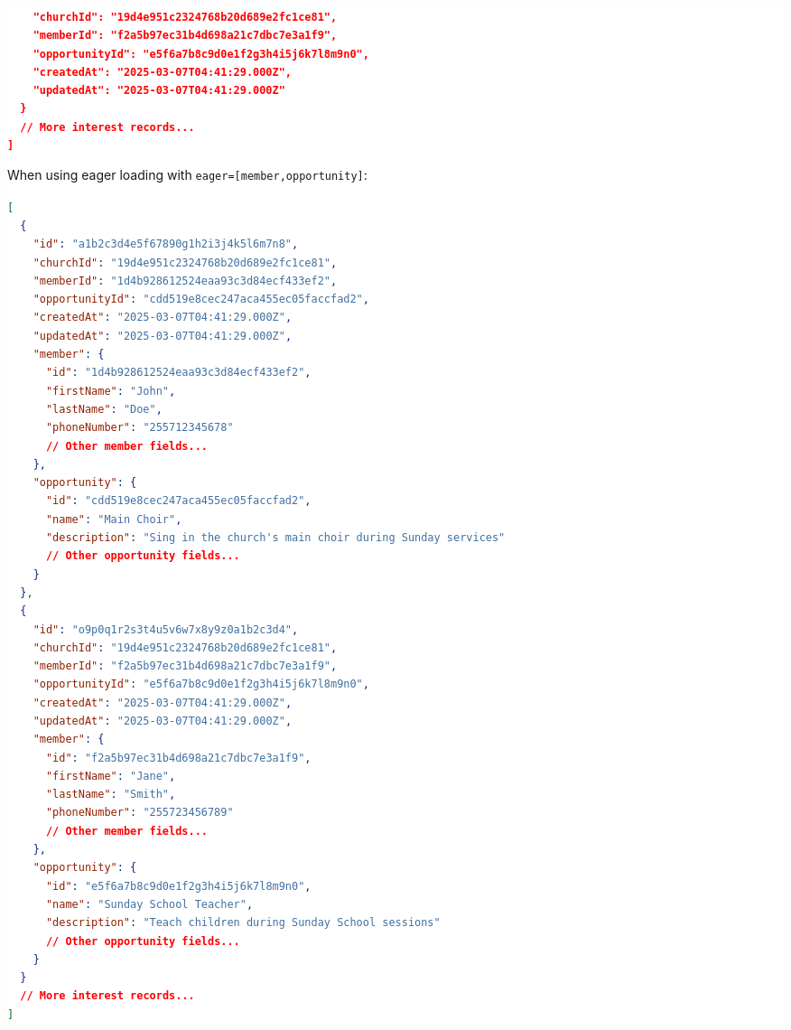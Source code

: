 ```json
    "churchId": "19d4e951c2324768b20d689e2fc1ce81",
    "memberId": "f2a5b97ec31b4d698a21c7dbc7e3a1f9",
    "opportunityId": "e5f6a7b8c9d0e1f2g3h4i5j6k7l8m9n0",
    "createdAt": "2025-03-07T04:41:29.000Z",
    "updatedAt": "2025-03-07T04:41:29.000Z"
  }
  // More interest records...
]
```

When using eager loading with `eager=[member,opportunity]`:
```json
[
  {
    "id": "a1b2c3d4e5f67890g1h2i3j4k5l6m7n8",
    "churchId": "19d4e951c2324768b20d689e2fc1ce81",
    "memberId": "1d4b928612524eaa93c3d84ecf433ef2",
    "opportunityId": "cdd519e8cec247aca455ec05faccfad2",
    "createdAt": "2025-03-07T04:41:29.000Z",
    "updatedAt": "2025-03-07T04:41:29.000Z",
    "member": {
      "id": "1d4b928612524eaa93c3d84ecf433ef2",
      "firstName": "John",
      "lastName": "Doe",
      "phoneNumber": "255712345678"
      // Other member fields...
    },
    "opportunity": {
      "id": "cdd519e8cec247aca455ec05faccfad2",
      "name": "Main Choir",
      "description": "Sing in the church's main choir during Sunday services"
      // Other opportunity fields...
    }
  },
  {
    "id": "o9p0q1r2s3t4u5v6w7x8y9z0a1b2c3d4",
    "churchId": "19d4e951c2324768b20d689e2fc1ce81",
    "memberId": "f2a5b97ec31b4d698a21c7dbc7e3a1f9",
    "opportunityId": "e5f6a7b8c9d0e1f2g3h4i5j6k7l8m9n0",
    "createdAt": "2025-03-07T04:41:29.000Z",
    "updatedAt": "2025-03-07T04:41:29.000Z",
    "member": {
      "id": "f2a5b97ec31b4d698a21c7dbc7e3a1f9",
      "firstName": "Jane", 
      "lastName": "Smith",
      "phoneNumber": "255723456789"
      // Other member fields...
    },
    "opportunity": {
      "id": "e5f6a7b8c9d0e1f2g3h4i5j6k7l8m9n0",
      "name": "Sunday School Teacher",
      "description": "Teach children during Sunday School sessions"
      // Other opportunity fields...
    }
  }
  // More interest records...
]
```
